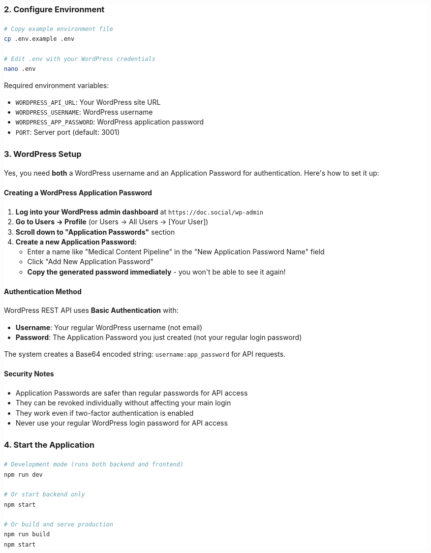 ### 2. Configure Environment

```bash
# Copy example environment file
cp .env.example .env

# Edit .env with your WordPress credentials
nano .env
```

Required environment variables:
- `WORDPRESS_API_URL`: Your WordPress site URL
- `WORDPRESS_USERNAME`: WordPress username
- `WORDPRESS_APP_PASSWORD`: WordPress application password
- `PORT`: Server port (default: 3001)

### 3. WordPress Setup

Yes, you need **both** a WordPress username and an Application Password for authentication. Here's how to set it up:

#### Creating a WordPress Application Password

1. **Log into your WordPress admin dashboard** at `https://doc.social/wp-admin`
2. **Go to Users → Profile** (or Users → All Users → [Your User])
3. **Scroll down to "Application Passwords"** section
4. **Create a new Application Password:**
   - Enter a name like "Medical Content Pipeline" in the "New Application Password Name" field
   - Click "Add New Application Password"
   - **Copy the generated password immediately** - you won't be able to see it again!

#### Authentication Method

WordPress REST API uses **Basic Authentication** with:
- **Username**: Your regular WordPress username (not email)
- **Password**: The Application Password you just created (not your regular login password)

The system creates a Base64 encoded string: `username:app_password` for API requests.

#### Security Notes

- Application Passwords are safer than regular passwords for API access
- They can be revoked individually without affecting your main login
- They work even if two-factor authentication is enabled
- Never use your regular WordPress login password for API access

### 4. Start the Application

```bash
# Development mode (runs both backend and frontend)
npm run dev

# Or start backend only
npm start

# Or build and serve production
npm run build
npm start
```
